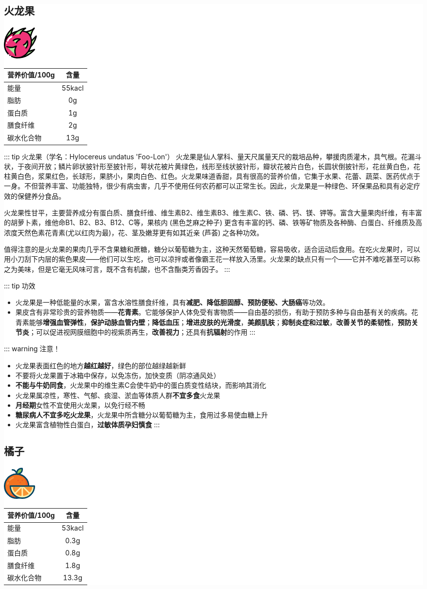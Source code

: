 ## 火龙果
<img src="/huolongguo.png">

营养价值/100g|含量
----|:--:
能量|55kacl
脂肪|0g
蛋白质|1g
膳食纤维|2g
碳水化合物|13g

::: tip 火龙果（学名：Hylocereus undatus 'Foo-Lon'）
火龙果是仙人掌科、量天尺属量天尺的栽培品种，攀援肉质灌木，具气根。花漏斗状，于夜间开放；鳞片卵状披针形至披针形，萼状花被片黄绿色，线形至线状披针形，瓣状花被片白色，长圆状倒披针形，花丝黄白色，花柱黄白色，浆果红色，长球形，果脐小，果肉白色、红色。火龙果味道香甜，具有很高的营养价值，它集于水果、花蕾、蔬菜、医药优点于一身。不但营养丰富、功能独特，很少有病虫害，几乎不使用任何农药都可以正常生长。因此，火龙果是一种绿色、环保果品和具有必定疗效的保健养分食品。

火龙果性甘平，主要营养成分有蛋白质、膳食纤维、维生素B2、维生素B3、维生素C、铁、磷、钙、镁、钾等。富含大量果肉纤维，有丰富的胡萝卜素，维他命B1、B2、B3、B12、C等，果核内 (黑色芝麻之种子) 更含有丰富的钙、磷、铁等矿物质及各种酶、白蛋白、纤维质及高浓度天然色素花青素(尤以红肉为最)，花、茎及嫩芽更有如其近亲 (芦荟) 之各种功效。

值得注意的是火龙果的果肉几乎不含果糖和蔗糖，糖分以葡萄糖为主，这种天然葡萄糖，容易吸收，适合运动后食用。在吃火龙果时，可以用小刀刮下内层的紫色果皮——他们可以生吃，也可以凉拌或者像霸王花一样放入汤里。火龙果的缺点只有一个——它并不难吃甚至可以称之为美味，但是它毫无风味可言，既不含有机酸，也不含酯类芳香因子。
:::

::: tip 功效
- 火龙果是一种低能量的水果，富含水溶性膳食纤维，具有**减肥、降低胆固醇、预防便秘、大肠癌**等功效。
- 果皮含有非常珍贵的营养物质——**花青素**。它能够保护人体免受有害物质——自由基的损伤，有助于预防多种与自由基有关的疾病。花青素能够**增强血管弹性**，**保护动脉血管内壁**；**降低血压**；**增进皮肤的光滑度**，**美颜肌肤**；**抑制炎症和过敏**，**改善关节的柔韧性**，**预防关节炎**；可以促进视网膜细胞中的视紫质再生，**改善视力**；还具有**抗辐射**的作用
:::

::: warning 注意！
- 火龙果表面红色的地方**越红越好**，绿色的部位越绿越新鲜
- 不要将火龙果置于冰箱中保存，以免冻伤，加快变质（阴凉通风处）
- **不能与牛奶同食**，火龙果中的维生素C会使牛奶中的蛋白质变性结块，而影响其消化
- 火龙果属凉性，寒性、气郁、痰湿、淤血等体质人群**不宜多食**火龙果
- **月经期**女性不宜使用火龙果，以免行经不畅
- **糖尿病人不宜多吃火龙果**，火龙果中所含糖分以葡萄糖为主，食用过多易使血糖上升
- 火龙果富含植物性白蛋白，**过敏体质孕妇慎食**
:::

## 橘子
<img src="/juzi.png">

营养价值/100g|含量
----|:--:
能量|53kacl
脂肪|0.3g
蛋白质|0.8g
膳食纤维|1.8g
碳水化合物|13.3g
